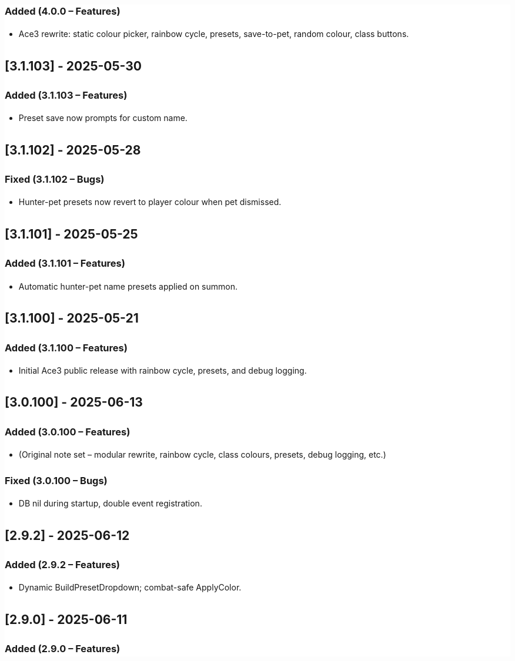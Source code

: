 ### Added (4.0.0 – Features)

- Ace3 rewrite: static colour picker, rainbow cycle, presets, save-to-pet, random colour, class buttons.

## [3.1.103] - 2025-05-30

### Added (3.1.103 – Features)

- Preset save now prompts for custom name.

## [3.1.102] - 2025-05-28

### Fixed (3.1.102 – Bugs)

- Hunter-pet presets now revert to player colour when pet dismissed.

## [3.1.101] - 2025-05-25

### Added (3.1.101 – Features)

- Automatic hunter-pet name presets applied on summon.

## [3.1.100] - 2025-05-21

### Added (3.1.100 – Features)

- Initial Ace3 public release with rainbow cycle, presets, and debug logging.

## [3.0.100] - 2025-06-13

### Added (3.0.100 – Features)

- (Original note set – modular rewrite, rainbow cycle, class colours, presets, debug logging, etc.)

### Fixed (3.0.100 – Bugs)

- DB nil during startup, double event registration.

## [2.9.2] - 2025-06-12

### Added (2.9.2 – Features)

- Dynamic BuildPresetDropdown; combat-safe ApplyColor.

## [2.9.0] - 2025-06-11

### Added (2.9.0 – Features)
